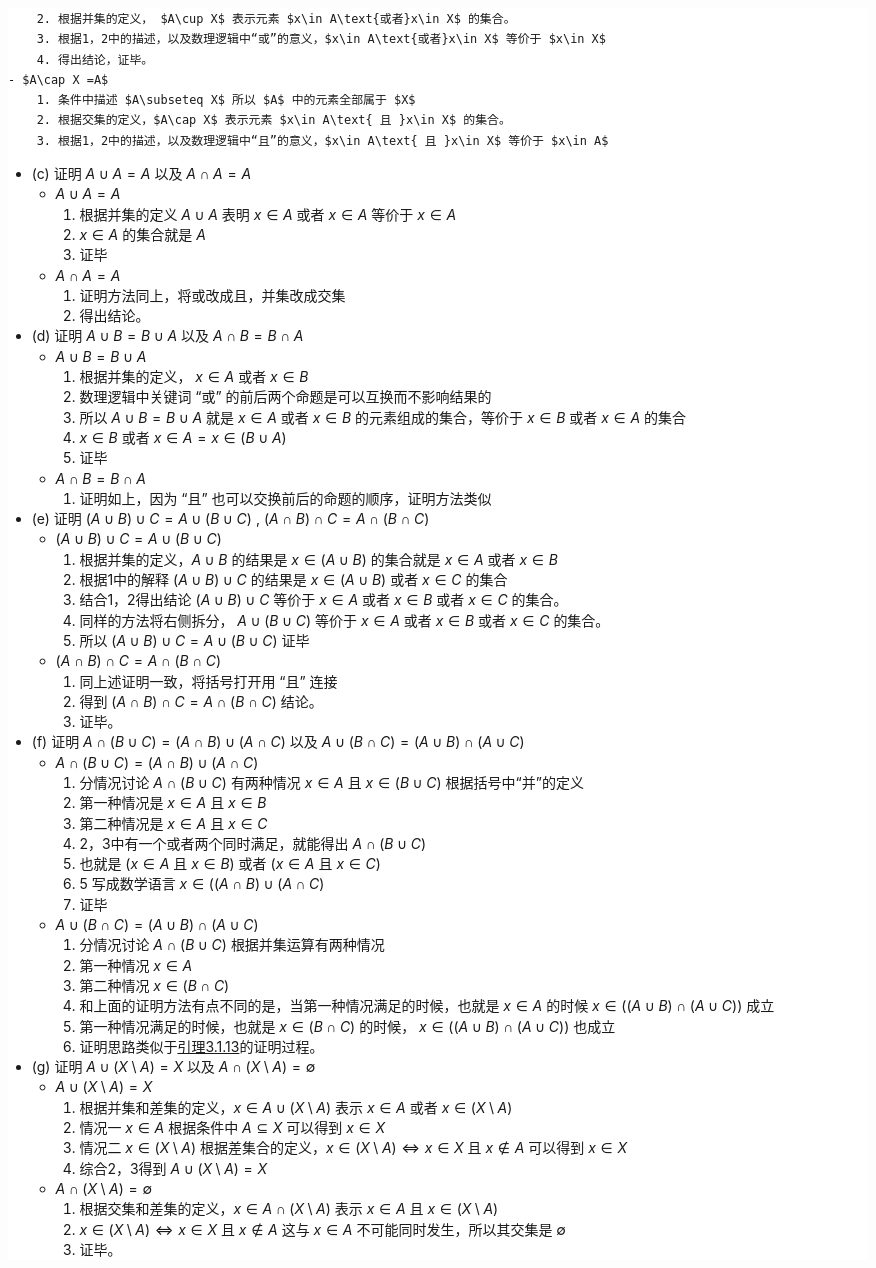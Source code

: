         2. 根据并集的定义， $A\cup X$ 表示元素 $x\in A\text{或者}x\in X$ 的集合。
        3. 根据1，2中的描述，以及数理逻辑中“或”的意义，$x\in A\text{或者}x\in X$ 等价于 $x\in X$
        4. 得出结论，证毕。
    - $A\cap X =A$
        1. 条件中描述 $A\subseteq X$ 所以 $A$ 中的元素全部属于 $X$
        2. 根据交集的定义，$A\cap X$ 表示元素 $x\in A\text{ 且 }x\in X$ 的集合。
        3. 根据1，2中的描述，以及数理逻辑中“且”的意义，$x\in A\text{ 且 }x\in X$ 等价于 $x\in A$
- (c) 证明 $A\cup A=A$ 以及 $A\cap A=A$
    - $A\cup A=A$
        1. 根据并集的定义 $A\cup A$ 表明 $x\in A\text{ 或者 }x\in A$ 等价于 $x\in A$
        2. $x\in A$ 的集合就是 $A$
        3. 证毕
    - $A\cap A=A$
        1. 证明方法同上，将或改成且，并集改成交集
        2. 得出结论。
- (d) 证明 $A\cup B=B\cup A$ 以及 $A\cap B=B\cap A$
    - $A\cup B=B\cup A$
        1. 根据并集的定义， $x\in A \text{ 或者 } x\in B$
        2. 数理逻辑中关键词 “或” 的前后两个命题是可以互换而不影响结果的
        3. 所以 $A\cup B=B\cup A$ 就是 $x\in A \text{ 或者 } x\in B$ 的元素组成的集合，等价于 $x\in B \text{ 或者 } x\in A$ 的集合
        4. $x\in B \text{ 或者 } x\in A=x\in(B\cup A)$
        5. 证毕
    - $A\cap B=B\cap A$
        1. 证明如上，因为 “且” 也可以交换前后的命题的顺序，证明方法类似
- (e) 证明 $(A\cup B)\cup C=A\cup (B\cup C)$ , $(A\cap B)\cap C=A\cap(B\cap C)$
    - $(A\cup B)\cup C=A\cup (B\cup C)$
        1. 根据并集的定义，$A\cup B$ 的结果是 $x\in(A\cup B)$ 的集合就是 $x\in A$ 或者 $x\in B$
        2. 根据1中的解释 $(A\cup B)\cup C$ 的结果是 $x\in(A\cup B)$ 或者 $x\in C$ 的集合
        3. 结合1，2得出结论  $(A\cup B)\cup C$ 等价于 $x\in A$ 或者 $x\in B$ 或者 $x\in C$ 的集合。
        4. 同样的方法将右侧拆分， $A\cup(B\cup C)$ 等价于 $x\in A$ 或者 $x\in B$ 或者 $x\in C$ 的集合。
        5. 所以 $(A\cup B)\cup C=A\cup (B\cup C)$ 证毕
    - $(A\cap B)\cap C=A\cap (B\cap C)$
        1. 同上述证明一致，将括号打开用 “且” 连接
        2. 得到 $(A\cap B)\cap C=A\cap (B\cap C)$ 结论。
        3. 证毕。
- (f) 证明 $A\cap(B\cup C)=(A\cap B)\cup(A\cap C)$ 以及 $A\cup(B\cap C)=(A\cup B)\cap(A\cup C)$
    - $A\cap(B\cup C)=(A\cap B)\cup(A\cap C)$
        1. 分情况讨论 $A\cap(B\cup C)$ 有两种情况 $x\in A$ 且 $x\in (B\cup C)$ 根据括号中“并”的定义
        2. 第一种情况是  $x\in A$ 且 $x\in B$
        3. 第二种情况是  $x\in A$ 且 $x\in C$
        4. 2，3中有一个或者两个同时满足，就能得出 $A\cap(B\cup C)$
        5. 也就是 ($x\in A$ 且 $x\in B$) 或者 ($x\in A$ 且 $x\in C$)
        6. 5 写成数学语言 $x\in((A\cap B)\cup(A\cap C)$
        7. 证毕
    -  $A\cup(B\cap C)=(A\cup B)\cap(A\cup C)$
        1. 分情况讨论 $A\cap(B\cup C)$ 根据并集运算有两种情况
        2. 第一种情况 $x\in A$
        3. 第二种情况 $x\in (B\cap C)$
        4. 和上面的证明方法有点不同的是，当第一种情况满足的时候，也就是 $x\in A$ 的时候 $x\in((A\cup B)\cap(A\cup C))$ 成立
        5. 第一种情况满足的时候，也就是 $x\in (B\cap C)$ 的时候， $x\in((A\cup B)\cap(A\cup C))$ 也成立
        6. 证明思路类似于[引理3.1.13](https://tony4ai.com/Math-Analysis-3-1-Fundamentals-P1/)的证明过程。
- (g) 证明 $A\cup(X\setminus A)=X$ 以及 $A\cap(X\setminus A)=\emptyset$
    - $A\cup(X\setminus A)=X$
        1. 根据并集和差集的定义，$x\in A\cup(X\setminus A)$ 表示 $x\in A$ 或者 $x\in (X\setminus A)$
        2. 情况一 $x\in A$ 根据条件中 $A\subseteq X$ 可以得到 $x\in X$
        3. 情况二 $x\in (X\setminus A)$  根据差集合的定义，$x\in (X\setminus A)\Leftrightarrow x\in X \text{ 且 } x\notin A$ 可以得到 $x\in X$
        4. 综合2，3得到  $A\cup(X\setminus A)=X$
    - $A\cap(X\setminus A)=\emptyset$
        1. 根据交集和差集的定义，$x\in A\cap(X\setminus A)$ 表示 $x\in A$ 且 $x\in (X\setminus A)$
        2. $x\in (X\setminus A)\Leftrightarrow x\in X \text{ 且 } x\notin A$ 这与 $x\in A$ 不可能同时发生，所以其交集是 $\emptyset$
        3. 证毕。